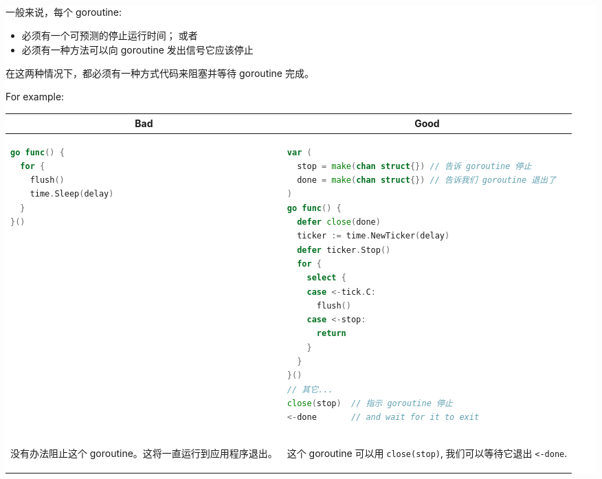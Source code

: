 一般来说，每个 goroutine:

- 必须有一个可预测的停止运行时间； 或者
- 必须有一种方法可以向 goroutine 发出信号它应该停止

在这两种情况下，都必须有一种方式代码来阻塞并等待 goroutine 完成。

For example:

<table>
<thead><tr><th>Bad</th><th>Good</th></tr></thead>
<tbody>
<tr><td>

```go
go func() {
  for {
    flush()
    time.Sleep(delay)
  }
}()
```

</td><td>

```go
var (
  stop = make(chan struct{}) // 告诉 goroutine 停止
  done = make(chan struct{}) // 告诉我们 goroutine 退出了
)
go func() {
  defer close(done)
  ticker := time.NewTicker(delay)
  defer ticker.Stop()
  for {
    select {
    case <-tick.C:
      flush()
    case <-stop:
      return
    }
  }
}()
// 其它...
close(stop)  // 指示 goroutine 停止
<-done       // and wait for it to exit
```

</td></tr>
<tr><td>

没有办法阻止这个 goroutine。这将一直运行到应用程序退出。

</td><td>

这个 goroutine 可以用 `close(stop)`,
我们可以等待它退出 `<-done`.
